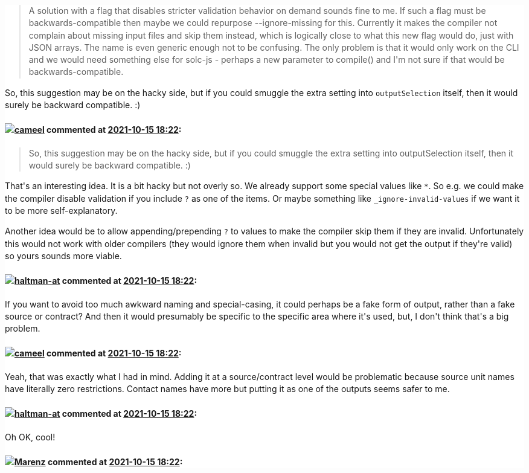 > A solution with a flag that disables stricter validation behavior on demand sounds fine to me. If such a flag must be backwards-compatible then maybe we could repurpose --ignore-missing for this. Currently it makes the compiler not complain about missing input files and skip them instead, which is logically close to what this new flag would do, just with JSON arrays. The name is even generic enough not to be confusing. The only problem is that it would only work on the CLI and we would need something else for solc-js - perhaps a new parameter to compile() and I'm not sure if that would be backwards-compatible.

So, this suggestion may be on the hacky side, but if you could smuggle the extra setting into `outputSelection` itself, then it would surely be backward compatible. :)

#### <img src="https://avatars.githubusercontent.com/u/137030?v=4" width="50">[cameel](https://github.com/cameel) commented at [2021-10-15 18:22](https://github.com/ethereum/solidity/issues/12153#issuecomment-948475231):

> So, this suggestion may be on the hacky side, but if you could smuggle the extra setting into outputSelection itself, then it would surely be backward compatible. :)

That's an interesting idea. It is a bit hacky but not overly so. We already support some special values like `*`. So e.g. we could make the compiler disable validation if you include `?` as one of the items. Or maybe something like `_ignore-invalid-values` if we want it to be more self-explanatory.

Another idea would be to allow appending/prepending `?` to values to make the compiler skip them if they are invalid. Unfortunately this would not work with older compilers (they would ignore them when invalid but you would not get the output if they're valid) so yours sounds more viable.

#### <img src="https://avatars.githubusercontent.com/u/35589221?v=4" width="50">[haltman-at](https://github.com/haltman-at) commented at [2021-10-15 18:22](https://github.com/ethereum/solidity/issues/12153#issuecomment-949031953):

If you want to avoid too much awkward naming and special-casing, it could perhaps be a fake form of output, rather than a fake source or contract?  And then it would presumably be specific to the specific area where it's used, but, I don't think that's a big problem.

#### <img src="https://avatars.githubusercontent.com/u/137030?v=4" width="50">[cameel](https://github.com/cameel) commented at [2021-10-15 18:22](https://github.com/ethereum/solidity/issues/12153#issuecomment-949909719):

Yeah, that was exactly what I had in mind. Adding it at a source/contract level would be problematic because source unit names have literally zero restrictions. Contact names have more but putting it as one of the outputs seems safer to me.

#### <img src="https://avatars.githubusercontent.com/u/35589221?v=4" width="50">[haltman-at](https://github.com/haltman-at) commented at [2021-10-15 18:22](https://github.com/ethereum/solidity/issues/12153#issuecomment-949919248):

Oh OK, cool!

#### <img src="https://avatars.githubusercontent.com/u/424752?u=038e104b849efd16f076b671ef6c46af7073bfa7&v=4" width="50">[Marenz](https://github.com/Marenz) commented at [2021-10-15 18:22](https://github.com/ethereum/solidity/issues/12153#issuecomment-951813900):
